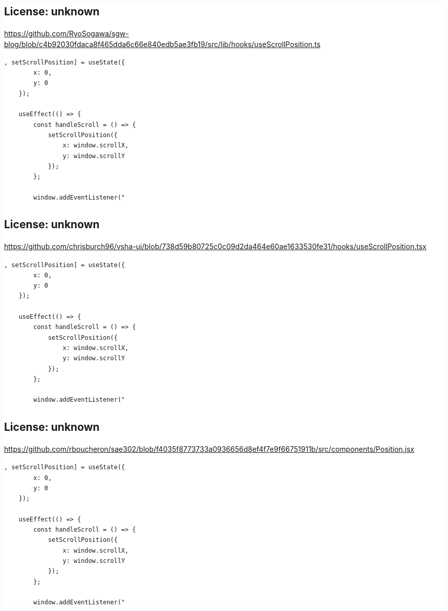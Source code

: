 

## License: unknown
https://github.com/RyoSogawa/sgw-blog/blob/c4b92030fdaca8f465dda6c66e840edb5ae3fb19/src/lib/hooks/useScrollPosition.ts

```
, setScrollPosition] = useState({
        x: 0,
        y: 0
    });

    useEffect(() => {
        const handleScroll = () => {
            setScrollPosition({
                x: window.scrollX,
                y: window.scrollY
            });
        };

        window.addEventListener("
```


## License: unknown
https://github.com/chrisburch96/vsha-ui/blob/738d59b80725c0c09d2da464e60ae1633530fe31/hooks/useScrollPosition.tsx

```
, setScrollPosition] = useState({
        x: 0,
        y: 0
    });

    useEffect(() => {
        const handleScroll = () => {
            setScrollPosition({
                x: window.scrollX,
                y: window.scrollY
            });
        };

        window.addEventListener("
```


## License: unknown
https://github.com/rboucheron/sae302/blob/f4035f8773733a0936656d8ef4f7e9f66751911b/src/components/Position.jsx

```
, setScrollPosition] = useState({
        x: 0,
        y: 0
    });

    useEffect(() => {
        const handleScroll = () => {
            setScrollPosition({
                x: window.scrollX,
                y: window.scrollY
            });
        };

        window.addEventListener("
```